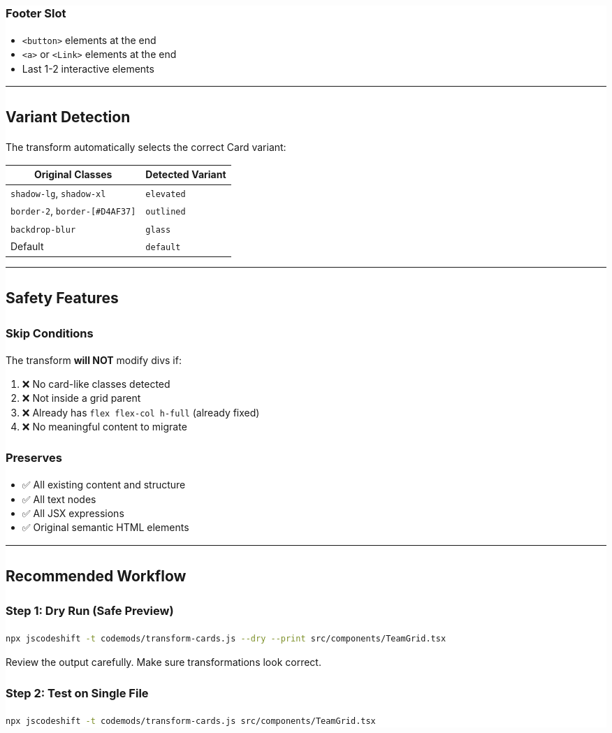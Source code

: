 ### Footer Slot
- `<button>` elements at the end
- `<a>` or `<Link>` elements at the end
- Last 1-2 interactive elements

---

## Variant Detection

The transform automatically selects the correct Card variant:

| Original Classes                  | Detected Variant |
|-----------------------------------|------------------|
| `shadow-lg`, `shadow-xl`          | `elevated`       |
| `border-2`, `border-[#D4AF37]`    | `outlined`       |
| `backdrop-blur`                   | `glass`          |
| Default                           | `default`        |

---

## Safety Features

### Skip Conditions
The transform **will NOT** modify divs if:
1. ❌ No card-like classes detected
2. ❌ Not inside a grid parent
3. ❌ Already has `flex flex-col h-full` (already fixed)
4. ❌ No meaningful content to migrate

### Preserves
- ✅ All existing content and structure
- ✅ All text nodes
- ✅ All JSX expressions
- ✅ Original semantic HTML elements

---

## Recommended Workflow

### Step 1: Dry Run (Safe Preview)
```bash
npx jscodeshift -t codemods/transform-cards.js --dry --print src/components/TeamGrid.tsx
```

Review the output carefully. Make sure transformations look correct.

### Step 2: Test on Single File
```bash
npx jscodeshift -t codemods/transform-cards.js src/components/TeamGrid.tsx
```
